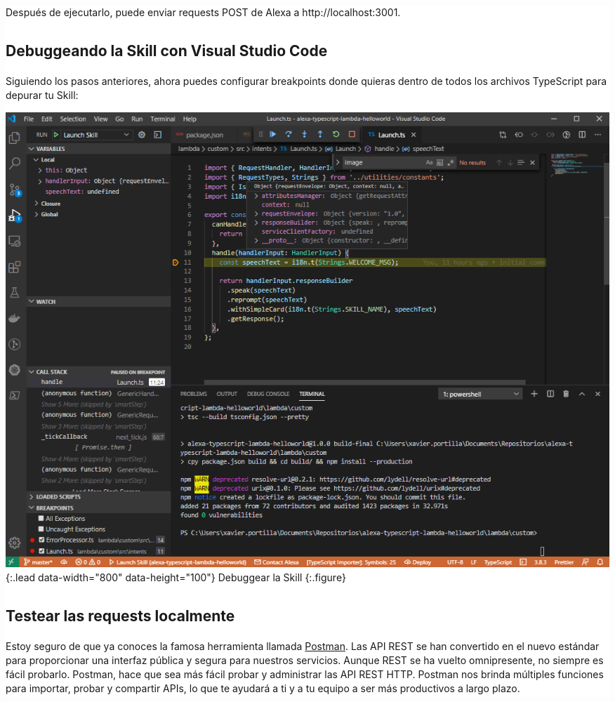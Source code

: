 Después de ejecutarlo, puede enviar requests POST de Alexa a http://localhost:3001.

## Debuggeando la Skill con Visual Studio Code

Siguiendo los pasos anteriores, ahora puedes configurar breakpoints donde quieras dentro de todos los archivos TypeScript para depurar tu Skill:

  ![Full-width image](/assets/img/blog/tutorials/alexa-typescript/debug.png){:.lead data-width="800" data-height="100"}
Debuggear la Skill
  {:.figure}

## Testear las requests localmente

Estoy seguro de que ya conoces la famosa herramienta llamada [Postman](https://www.postman.com/). Las API REST se han convertido en el nuevo estándar para proporcionar una interfaz pública y segura para nuestros servicios. Aunque REST se ha vuelto omnipresente, no siempre es fácil probarlo. Postman, hace que sea más fácil probar y administrar las API REST HTTP. Postman nos brinda múltiples funciones para importar, probar y compartir APIs, lo que te ayudará a ti y a tu equipo a ser más productivos a largo plazo.
